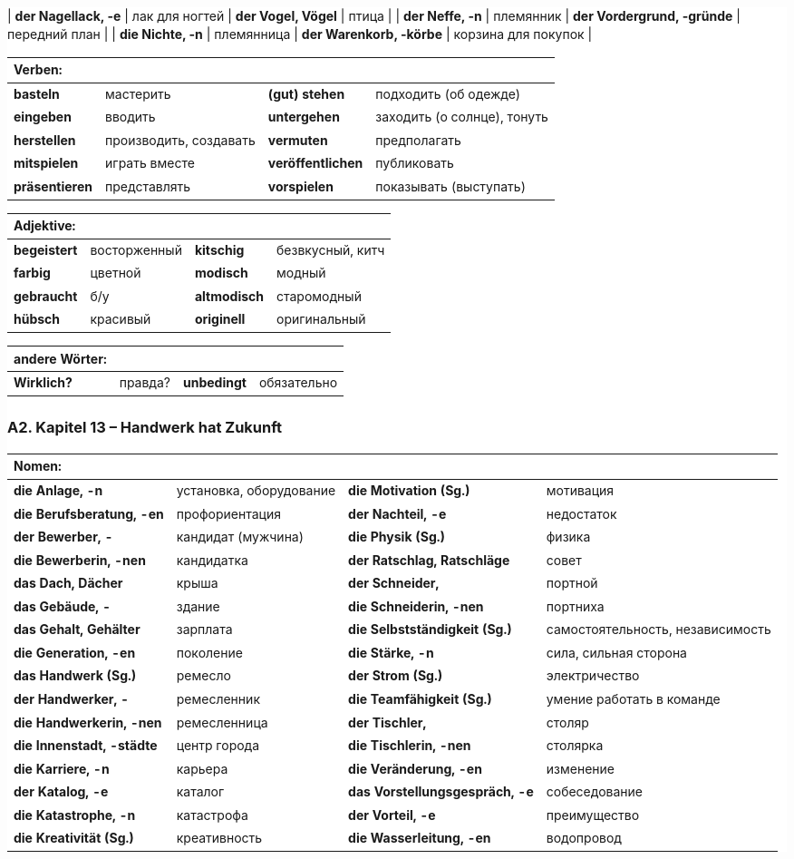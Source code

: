 | **der Nagellack, -e** | лак для ногтей | **der Vogel, Vögel** | птица |
| **der Neffe, -n** | племянник | **der Vordergrund, -gründe** | передний план |
| **die Nichte, -n** | племянница | **der Warenkorb, -körbe** | корзина для покупок |


| **Verben:** ||||
|:---|:---|:---|:---|
| **basteln** | мастерить | **(gut) stehen** | подходить (об одежде) |
| **eingeben** | вводить | **untergehen** | заходить (о солнце), тонуть |
| **herstellen** | производить, создавать | **vermuten** | предполагать |
| **mitspielen** | играть вместе | **veröffentlichen** | публиковать |
| **präsentieren** | представлять | **vorspielen** | показывать (выступать) |


| **Adjektive:** ||||
|:---|:---|:---|:---|
| **begeistert** | восторженный | **kitschig** | безвкусный, китч |
| **farbig** | цветной | **modisch** | модный |
| **gebraucht** | б/у | **altmodisch** | старомодный |
| **hübsch** | красивый | **originell** | оригинальный |


| **andere Wörter:** ||||
|:---|:---|:---|:---|
| **Wirklich?** | правда? | **unbedingt** | обязательно |

### A2. Kapitel 13 – Handwerk hat Zukunft

| **Nomen:** ||||
|:---|:---|:---|:---|
| **die Anlage, -n** | установка, оборудование | **die Motivation (Sg.)** | мотивация |
| **die Berufsberatung, -en** | профориентация | **der Nachteil, -e** | недостаток |
| **der Bewerber, -** | кандидат (мужчина) | **die Physik (Sg.)** | физика |
| **die Bewerberin, -nen** | кандидатка | **der Ratschlag, Ratschläge** | совет |
| **das Dach, Dächer** | крыша | **der Schneider,** | портной |
| **das Gebäude, -** | здание | **die Schneiderin, -nen** | портниха |
| **das Gehalt, Gehälter** | зарплата | **die Selbstständigkeit (Sg.)** | самостоятельность, независимость |
| **die Generation, -en** | поколение | **die Stärke, -n** | сила, сильная сторона |
| **das Handwerk (Sg.)** | ремесло | **der Strom (Sg.)** | электричество |
| **der Handwerker, -** | ремесленник | **die Teamfähigkeit (Sg.)** | умение работать в команде |
| **die Handwerkerin, -nen** | ремесленница | **der Tischler,** | столяр |
| **die Innenstadt, -städte** | центр города | **die Tischlerin, -nen** | столярка |
| **die Karriere, -n** | карьера | **die Veränderung, -en** | изменение |
| **der Katalog, -e** | каталог | **das Vorstellungsgespräch, -e** | собеседование |
| **die Katastrophe, -n** | катастрофа | **der Vorteil, -e** | преимущество |
| **die Kreativität (Sg.)** | креативность | **die Wasserleitung, -en** | водопровод |